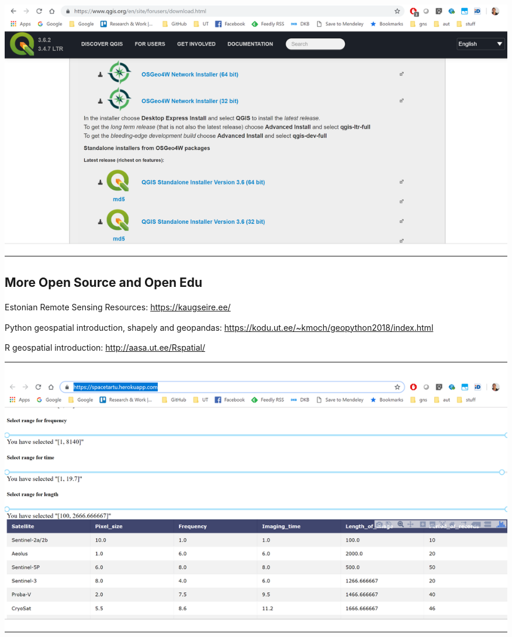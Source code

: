 ![qgis](images/qgis_install.png)

---

## More Open Source and Open Edu

Estonian Remote Sensing Resources: https://kaugseire.ee/

Python geospatial introduction, shapely and geopandas: https://kodu.ut.ee/~kmoch/geopython2018/index.html 

R geospatial introduction: http://aasa.ut.ee/Rspatial/

---

##

![satellites list](images/satify_list.png)

---